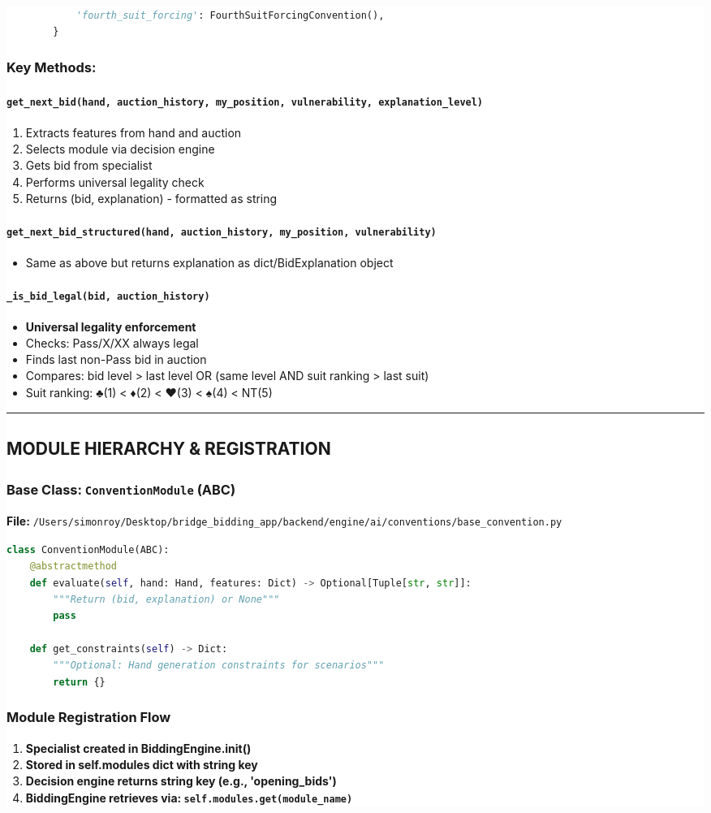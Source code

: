 ```python
            'fourth_suit_forcing': FourthSuitForcingConvention(),
        }
```

### Key Methods:

#### `get_next_bid(hand, auction_history, my_position, vulnerability, explanation_level)`
1. Extracts features from hand and auction
2. Selects module via decision engine
3. Gets bid from specialist
4. Performs universal legality check
5. Returns (bid, explanation) - formatted as string

#### `get_next_bid_structured(hand, auction_history, my_position, vulnerability)`
- Same as above but returns explanation as dict/BidExplanation object

#### `_is_bid_legal(bid, auction_history)`
- **Universal legality enforcement**
- Checks: Pass/X/XX always legal
- Finds last non-Pass bid in auction
- Compares: bid level > last level OR (same level AND suit ranking > last suit)
- Suit ranking: ♣(1) < ♦(2) < ♥(3) < ♠(4) < NT(5)

---

## MODULE HIERARCHY & REGISTRATION

### Base Class: `ConventionModule` (ABC)

**File:** `/Users/simonroy/Desktop/bridge_bidding_app/backend/engine/ai/conventions/base_convention.py`

```python
class ConventionModule(ABC):
    @abstractmethod
    def evaluate(self, hand: Hand, features: Dict) -> Optional[Tuple[str, str]]:
        """Return (bid, explanation) or None"""
        pass
    
    def get_constraints(self) -> Dict:
        """Optional: Hand generation constraints for scenarios"""
        return {}
```

### Module Registration Flow

1. **Specialist created in BiddingEngine.__init__()**
2. **Stored in self.modules dict with string key**
3. **Decision engine returns string key (e.g., 'opening_bids')**
4. **BiddingEngine retrieves via: `self.modules.get(module_name)`**
